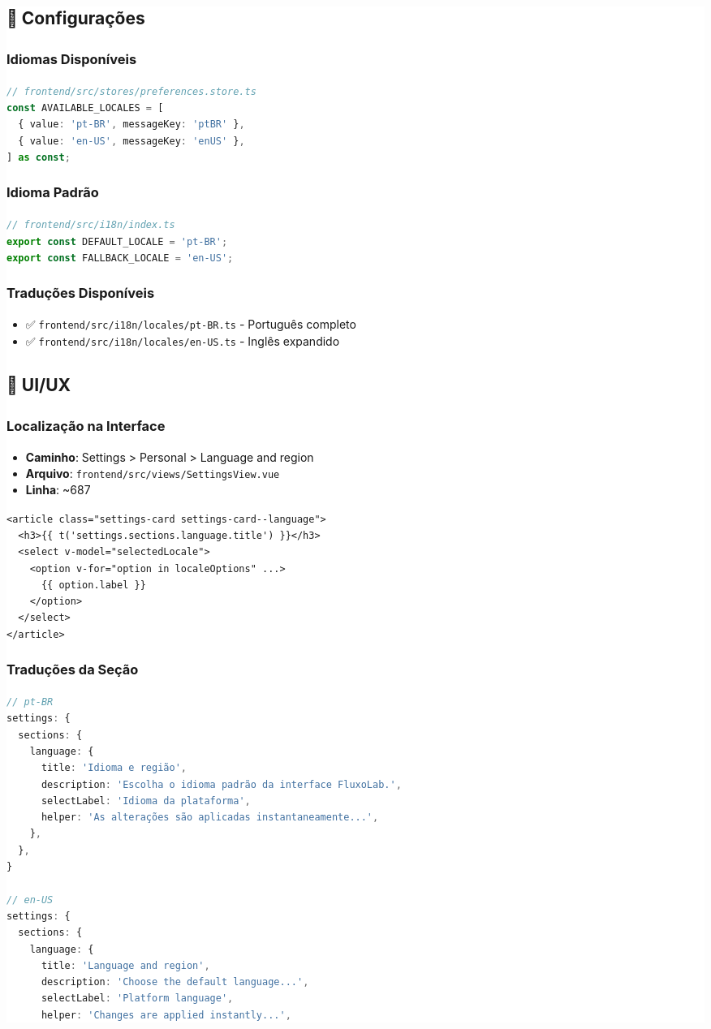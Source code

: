 ## 🔧 Configurações

### **Idiomas Disponíveis**
```typescript
// frontend/src/stores/preferences.store.ts
const AVAILABLE_LOCALES = [
  { value: 'pt-BR', messageKey: 'ptBR' },
  { value: 'en-US', messageKey: 'enUS' },
] as const;
```

### **Idioma Padrão**
```typescript
// frontend/src/i18n/index.ts
export const DEFAULT_LOCALE = 'pt-BR';
export const FALLBACK_LOCALE = 'en-US';
```

### **Traduções Disponíveis**
- ✅ `frontend/src/i18n/locales/pt-BR.ts` - Português completo
- ✅ `frontend/src/i18n/locales/en-US.ts` - Inglês expandido

## 🎨 UI/UX

### **Localização na Interface**
- **Caminho**: Settings > Personal > Language and region
- **Arquivo**: `frontend/src/views/SettingsView.vue`
- **Linha**: ~687

```vue
<article class="settings-card settings-card--language">
  <h3>{{ t('settings.sections.language.title') }}</h3>
  <select v-model="selectedLocale">
    <option v-for="option in localeOptions" ...>
      {{ option.label }}
    </option>
  </select>
</article>
```

### **Traduções da Seção**
```typescript
// pt-BR
settings: {
  sections: {
    language: {
      title: 'Idioma e região',
      description: 'Escolha o idioma padrão da interface FluxoLab.',
      selectLabel: 'Idioma da plataforma',
      helper: 'As alterações são aplicadas instantaneamente...',
    },
  },
}

// en-US
settings: {
  sections: {
    language: {
      title: 'Language and region',
      description: 'Choose the default language...',
      selectLabel: 'Platform language',
      helper: 'Changes are applied instantly...',
```
